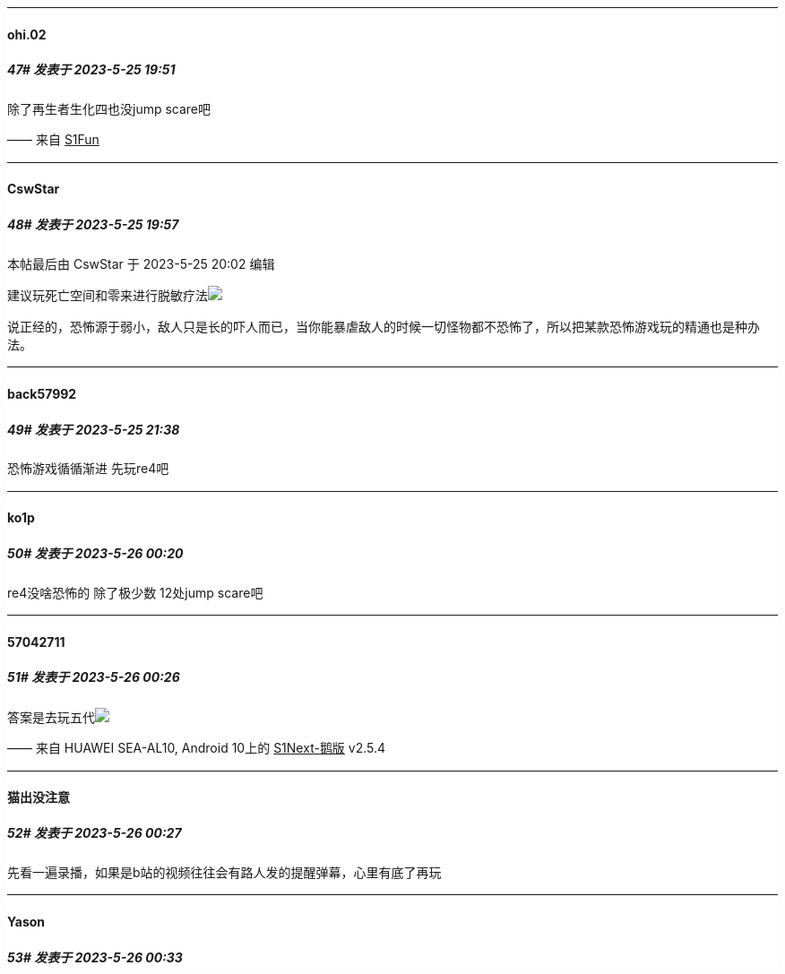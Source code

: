 *****

####  ohi.02  
##### 47#       发表于 2023-5-25 19:51

除了再生者生化四也没jump scare吧

—— 来自 [S1Fun](https://s1fun.koalcat.com)

*****

####  CswStar  
##### 48#       发表于 2023-5-25 19:57

 本帖最后由 CswStar 于 2023-5-25 20:02 编辑 

建议玩死亡空间和零来进行脱敏疗法<img src="https://static.saraba1st.com/image/smiley/face2017/065.png" referrerpolicy="no-referrer">

说正经的，恐怖源于弱小，敌人只是长的吓人而已，当你能暴虐敌人的时候一切怪物都不恐怖了，所以把某款恐怖游戏玩的精通也是种办法。

*****

####  back57992  
##### 49#       发表于 2023-5-25 21:38

恐怖游戏循循渐进 先玩re4吧

*****

####  ko1p  
##### 50#       发表于 2023-5-26 00:20

re4没啥恐怖的 除了极少数 12处jump scare吧

*****

####  57042711  
##### 51#       发表于 2023-5-26 00:26

答案是去玩五代<img src="https://static.saraba1st.com/image/smiley/face2017/009.gif" referrerpolicy="no-referrer">

—— 来自 HUAWEI SEA-AL10, Android 10上的 [S1Next-鹅版](https://github.com/ykrank/S1-Next/releases) v2.5.4

*****

####  猫出没注意  
##### 52#       发表于 2023-5-26 00:27

先看一遍录播，如果是b站的视频往往会有路人发的提醒弹幕，心里有底了再玩

*****

####  Yason  
##### 53#       发表于 2023-5-26 00:33
